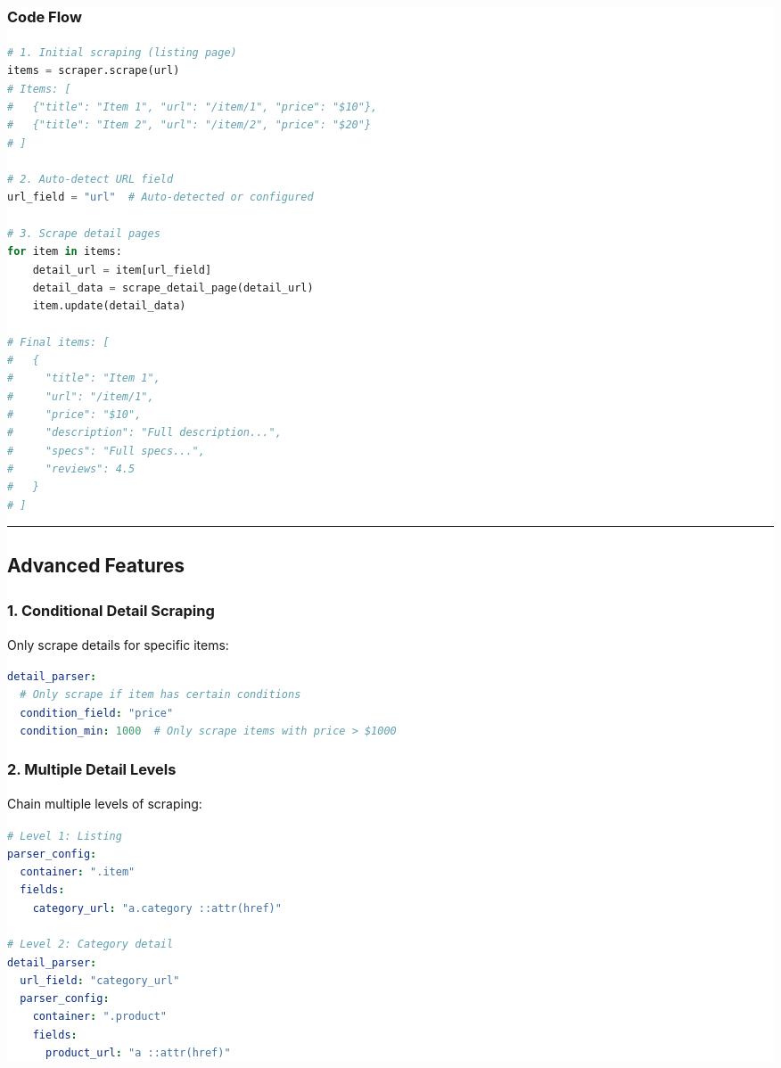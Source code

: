 ### Code Flow

```python
# 1. Initial scraping (listing page)
items = scraper.scrape(url)
# Items: [
#   {"title": "Item 1", "url": "/item/1", "price": "$10"},
#   {"title": "Item 2", "url": "/item/2", "price": "$20"}
# ]

# 2. Auto-detect URL field
url_field = "url"  # Auto-detected or configured

# 3. Scrape detail pages
for item in items:
    detail_url = item[url_field]
    detail_data = scrape_detail_page(detail_url)
    item.update(detail_data)

# Final items: [
#   {
#     "title": "Item 1",
#     "url": "/item/1",
#     "price": "$10",
#     "description": "Full description...",
#     "specs": "Full specs...",
#     "reviews": 4.5
#   }
# ]
```

---

## Advanced Features

### 1. Conditional Detail Scraping

Only scrape details for specific items:

```yaml
detail_parser:
  # Only scrape if item has certain conditions
  condition_field: "price"
  condition_min: 1000  # Only scrape items with price > $1000
```

### 2. Multiple Detail Levels

Chain multiple levels of scraping:

```yaml
# Level 1: Listing
parser_config:
  container: ".item"
  fields:
    category_url: "a.category ::attr(href)"

# Level 2: Category detail
detail_parser:
  url_field: "category_url"
  parser_config:
    container: ".product"
    fields:
      product_url: "a ::attr(href)"

```